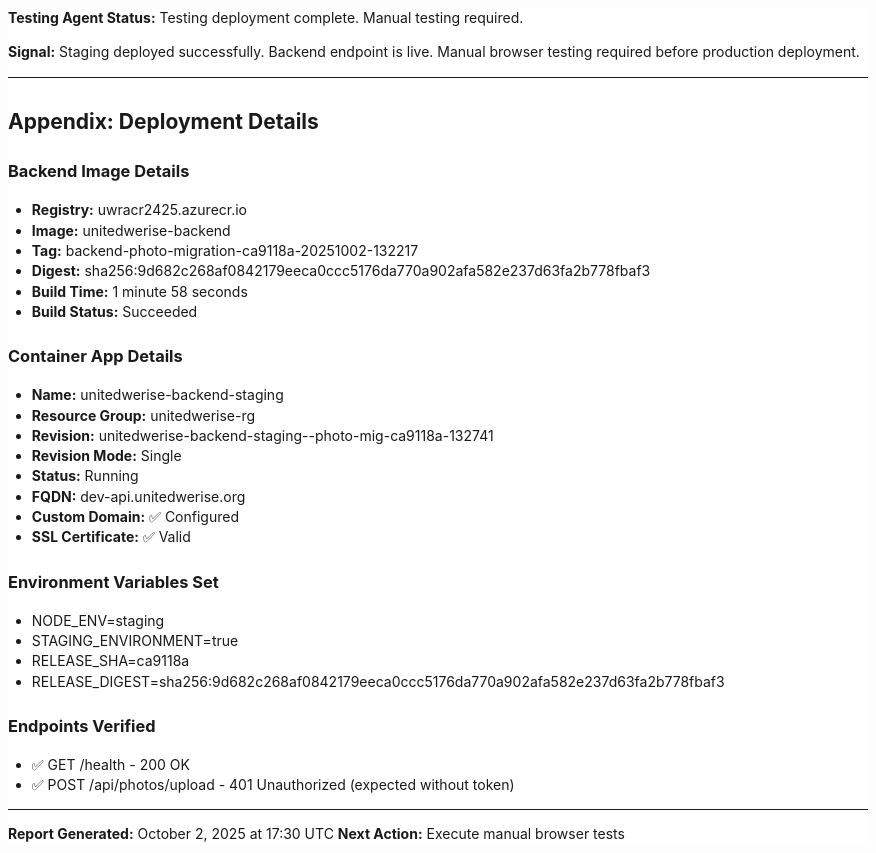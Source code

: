 
**Testing Agent Status:** Testing deployment complete. Manual testing required.

**Signal:** Staging deployed successfully. Backend endpoint is live. Manual browser testing required before production deployment.

---

## Appendix: Deployment Details

### Backend Image Details
- **Registry:** uwracr2425.azurecr.io
- **Image:** unitedwerise-backend
- **Tag:** backend-photo-migration-ca9118a-20251002-132217
- **Digest:** sha256:9d682c268af0842179eeca0ccc5176da770a902afa582e237d63fa2b778fbaf3
- **Build Time:** 1 minute 58 seconds
- **Build Status:** Succeeded

### Container App Details
- **Name:** unitedwerise-backend-staging
- **Resource Group:** unitedwerise-rg
- **Revision:** unitedwerise-backend-staging--photo-mig-ca9118a-132741
- **Revision Mode:** Single
- **Status:** Running
- **FQDN:** dev-api.unitedwerise.org
- **Custom Domain:** ✅ Configured
- **SSL Certificate:** ✅ Valid

### Environment Variables Set
- NODE_ENV=staging
- STAGING_ENVIRONMENT=true
- RELEASE_SHA=ca9118a
- RELEASE_DIGEST=sha256:9d682c268af0842179eeca0ccc5176da770a902afa582e237d63fa2b778fbaf3

### Endpoints Verified
- ✅ GET /health - 200 OK
- ✅ POST /api/photos/upload - 401 Unauthorized (expected without token)

---

**Report Generated:** October 2, 2025 at 17:30 UTC
**Next Action:** Execute manual browser tests
